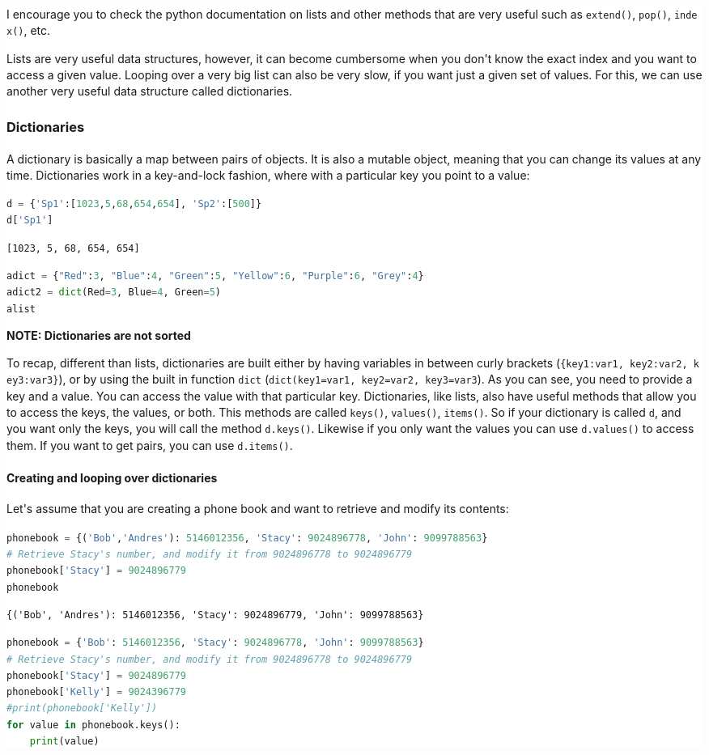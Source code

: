 I encourage you to check the python documentation on lists and other methods that are very useful such as `extend()`, `pop()`, `index()`, etc.

Lists are very useful data structures, however, it can become cumbersome when you don't know the exact index and you want to access a given value. Looping over a very big list can also be very slow, if you want just a given set of values. For this, we can use another very useful data structure called dictionaries.

### Dictionaries
A dictionary is basically a map between pairs of objects. It is also a mutable object, meaning that you can change its values at any time. Dictionaries work in a key-and-lock fashion, where with a particular key you point to a value:


```python
d = {'Sp1':[1023,5,68,654,654], 'Sp2':[500]}
d['Sp1']
```




    [1023, 5, 68, 654, 654]



```python
adict = {"Red":3, "Blue":4, "Green":5, "Yellow":6, "Purple":6, "Grey":4}
adict2 = dict(Red=3, Blue=4, Green=5)
alist
```

**NOTE: Dictionaries are not sorted**

To recap, different than lists, dictionaries are built either by having variables in between curly brackets (`{key1:var1, key2:var2, key3:var3}`), or by using the built in function `dict` (`dict(key1=var1, key2=var2, key3=var3`). As you can see, you need to provide a key and a value. You can access the value with that particular key. Dictionaries, like lists, also have useful methods that allow you to access the keys, the values, or both. This methods are called `keys()`, `values()`, `items()`. So if your dictionary is called `d`, and you want only the keys, you will call the method `d.keys()`. Likewise if you only want the values you can use `d.values()` to access them. If you want to get pairs, you can use `d.items()`. 

#### Creating and looping over dictionaries
Let's assume that you are creating a phone book and want to retrieve and modify its contents:


```python
phonebook = {('Bob','Andres'): 5146012356, 'Stacy': 9024896778, 'John': 9099788563}
# Retrieve Stacy's number, and modify it from 9024896778 to 9024896779
phonebook['Stacy'] = 9024896779
phonebook
```




    {('Bob', 'Andres'): 5146012356, 'Stacy': 9024896779, 'John': 9099788563}



```python
phonebook = {'Bob': 5146012356, 'Stacy': 9024896778, 'John': 9099788563}
# Retrieve Stacy's number, and modify it from 9024896778 to 9024896779
phonebook['Stacy'] = 9024896779
phonebook['Kelly'] = 9024396779
#print(phonebook['Kelly'])
for value in phonebook.keys():
    print(value)
```
